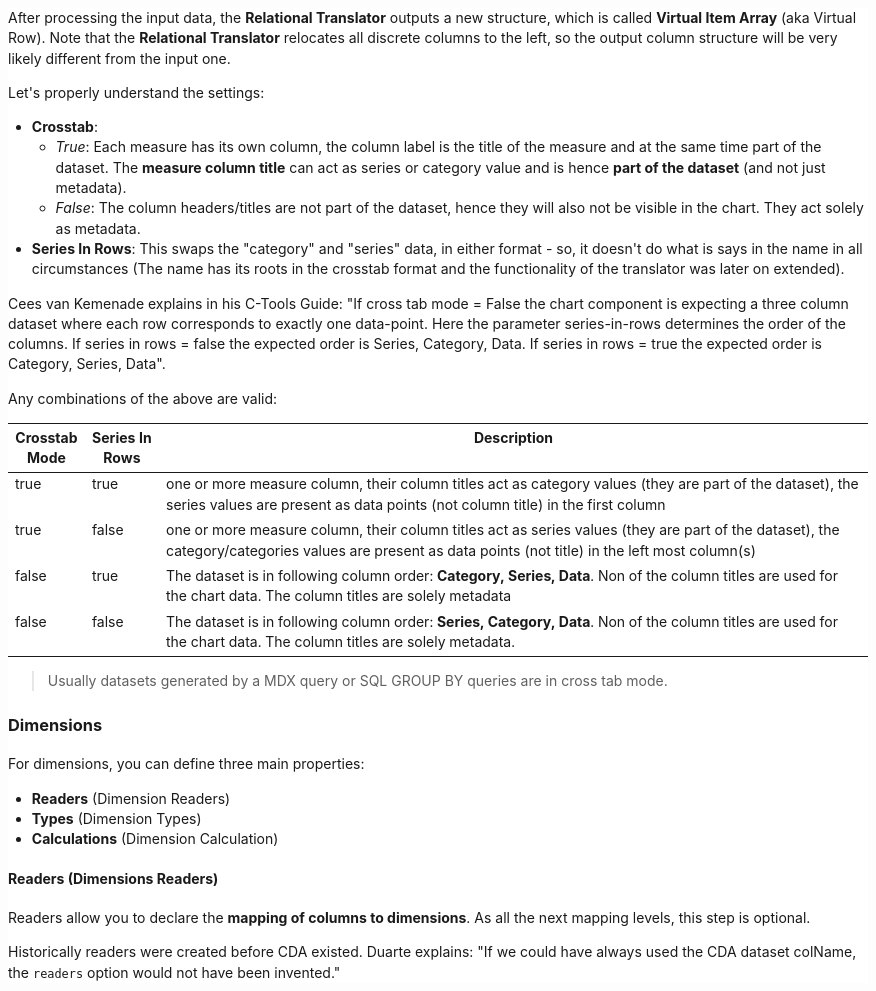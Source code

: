 After processing the input data, the **Relational Translator** outputs a new structure, which is called **Virtual Item Array** (aka Virtual Row). Note that the **Relational Translator** relocates all discrete columns to the left, so the output column structure will be very likely different from the input one.

Let's properly understand the settings:

- **Crosstab**:
	- *True*: Each measure has its own column, the column label is the title of the measure and at the same time part of the dataset. The **measure column title** can act as series or category value and is hence **part of the dataset** (and not just metadata).
	- *False*: The column headers/titles are not part of the dataset, hence they will also not be visible in the chart. They act solely as metadata.
- **Series In Rows**: This swaps the "category" and "series" data, in either format - so, it doesn't do what is says in the name in all circumstances (The name has its roots in the crosstab format and the functionality of the translator was later on extended).


Cees van Kemenade explains in his C-Tools Guide: "If cross tab mode = False the chart component is expecting a three column dataset where each row corresponds to exactly one data-point. Here the parameter series-in-rows determines the order of the columns. If series in rows = false the expected order is Series, Category, Data. If series in rows = true the expected order is Category, Series, Data".

Any combinations of the above are valid:

Crosstab Mode | Series In Rows | Description
-----|------|-----
true | true | one or more measure column, their column titles act as category values (they are part of the dataset), the series values are present as data points (not column title) in the first column
true | false |  one or more measure column, their column titles act as series values (they are part of the dataset), the category/categories values are present as data points (not title) in the left most column(s)
false | true |  The dataset is in following column order: **Category, Series, Data**. Non of the column titles are used for the chart data. The column titles are solely metadata  
false | false |  The dataset is in following column order: **Series, Category, Data**. Non of the column titles are used for the chart data. The column titles are solely metadata. 

> Usually datasets generated by a MDX query or SQL GROUP BY queries are in cross tab mode.


### Dimensions ###

For dimensions, you can define three main properties:

- **Readers** (Dimension Readers)
- **Types** (Dimension Types)
- **Calculations** (Dimension Calculation)


#### Readers (Dimensions Readers) ####

Readers allow you to declare the **mapping of columns to dimensions**. As all the next mapping levels, this step is optional.  

Historically readers were created before CDA existed. Duarte explains: "If we could have always used the CDA dataset colName, the `readers` option would not have been invented."

